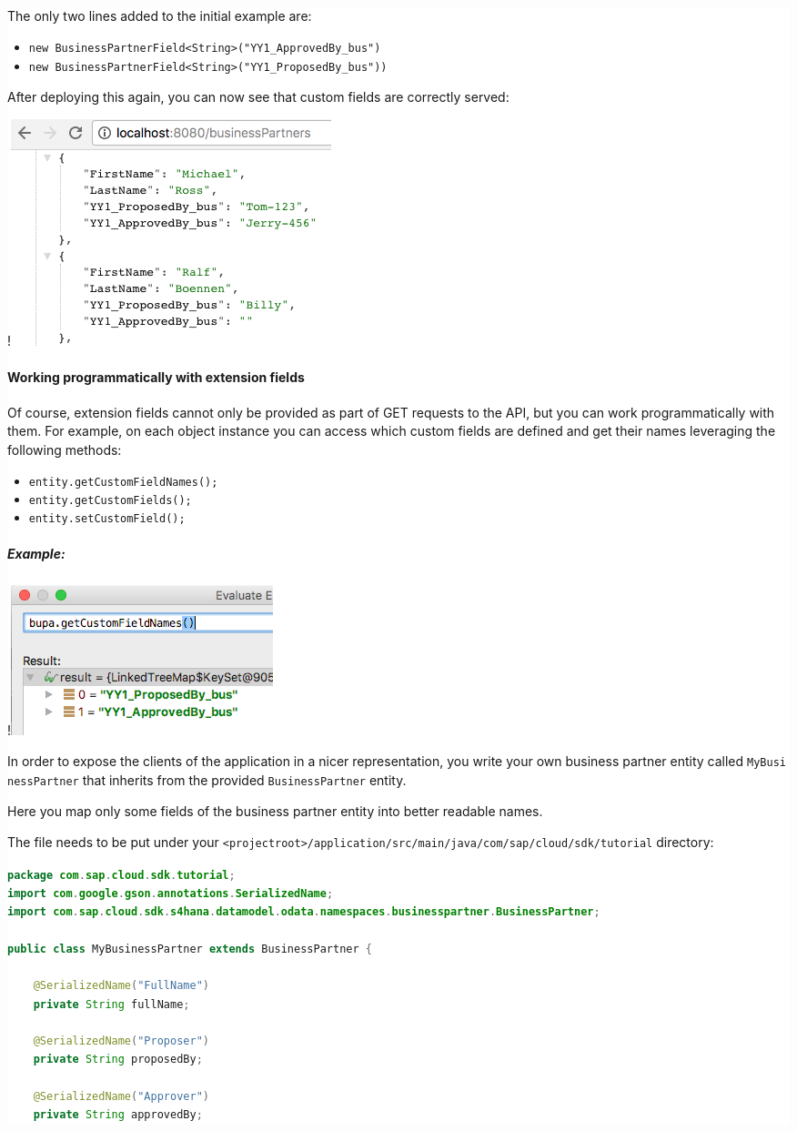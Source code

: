 The only two lines added to the initial example are:

- `new BusinessPartnerField<String>("YY1_ApprovedBy_bus")`
- `new BusinessPartnerField<String>("YY1_ProposedBy_bus"))`

After deploying this again, you can now see that custom fields are correctly served:

!![Test](screenshot33.png)

#### Working programmatically with extension fields
Of course, extension fields cannot only be provided as part of GET requests to the API, but you can work programmatically with them. For example, on each object instance you can access which custom fields are defined and get their names leveraging the following methods:

- `entity.getCustomFieldNames();`
- `entity.getCustomFields();`
- `entity.setCustomField();`

##### Example:

!![Test](screenshot44.png)

In order to expose the clients of the application in a nicer representation, you write your own business partner entity called `MyBusinessPartner` that inherits from the provided `BusinessPartner` entity.

Here you map only some fields of the business partner entity into better readable names.

The file needs to be put under your `<projectroot>/application/src/main/java/com/sap/cloud/sdk/tutorial` directory:

```Java
package com.sap.cloud.sdk.tutorial;
import com.google.gson.annotations.SerializedName;
import com.sap.cloud.sdk.s4hana.datamodel.odata.namespaces.businesspartner.BusinessPartner;

public class MyBusinessPartner extends BusinessPartner {

    @SerializedName("FullName")
    private String fullName;

    @SerializedName("Proposer")
    private String proposedBy;

    @SerializedName("Approver")
    private String approvedBy;
```